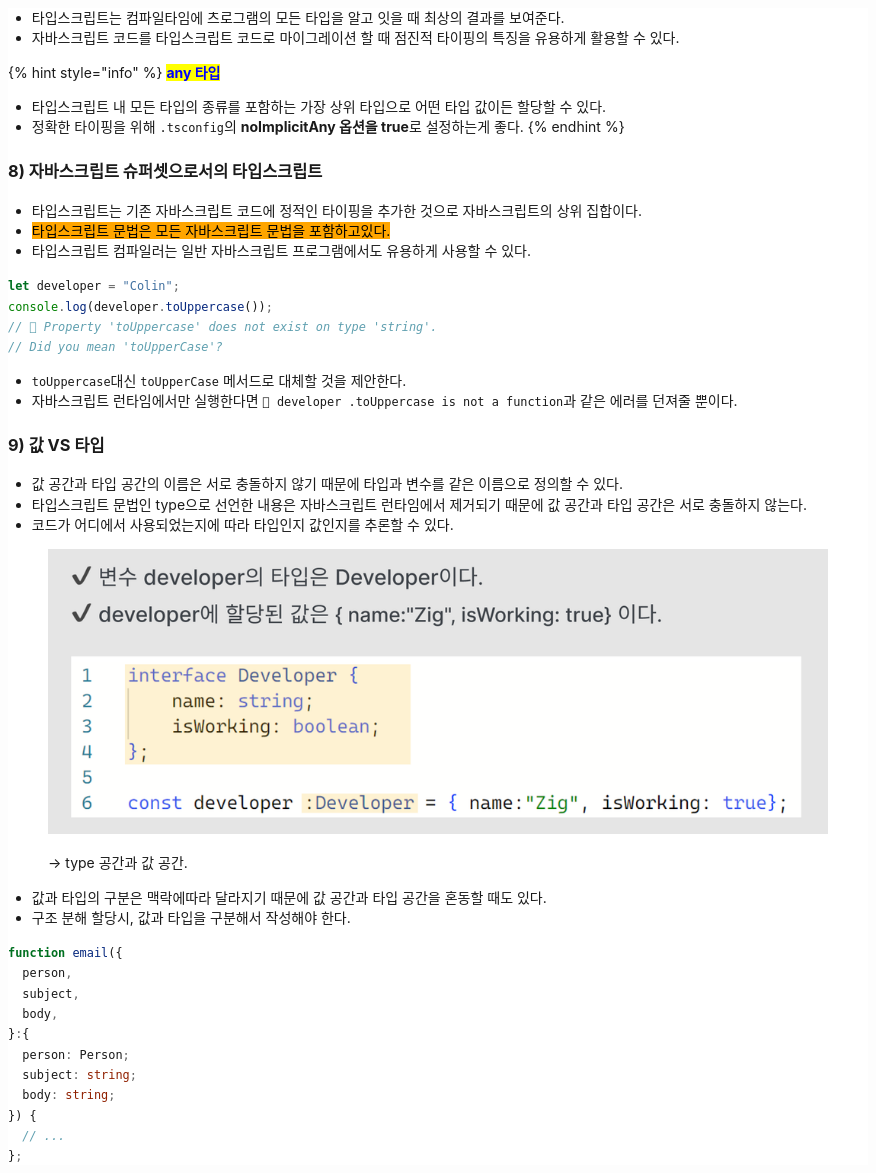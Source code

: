 * 타입스크립트는 컴파일타임에 츠로그램의 모든 타입을 알고 잇을 때 최상의 결과를 보여준다.
* 자바스크립트 코드를 타입스크립트 코드로 마이그레이션 할 때 점진적 타이핑의 특징을 유용하게 활용할 수 있다.

{% hint style="info" %}
<mark style="color:blue;">**any 타입**</mark>

* &#x20;타입스크립트 내 모든 타입의 종류를 포함하는 가장 상위 타입으로 어떤 타입 값이든 할당할 수 있다.
* 정확한 타이핑을 위해 `.tsconfig`의 **noImplicitAny 옵션을 true**로 설정하는게 좋다.
{% endhint %}

### 8) 자바스크립트 슈퍼셋으로서의 타입스크립트

* 타입스크립트는 기존 자바스크립트 코드에 정적인 타이핑을 추가한 것으로 자바스크립트의 상위 집합이다.
* <mark style="background-color:orange;">타입스크립트 문법은 모든 자바스크립트 문법을 포함하고있다.</mark>
* 타입스크립트 컴파일러는 일반 자바스크립트 프로그램에서도 유용하게 사용할 수 있다.

```typescript
let developer = "Colin";
console.log(developer.toUppercase());
// 🚨 Property 'toUppercase' does not exist on type 'string'.
// Did you mean 'toUpperCase'?
```

* `toUppercase`대신 `toUpperCase` 메서드로 대체할 것을 제안한다.
* 자바스크립트 런타임에서만 실행한다면 `🚨 developer .toUppercase is not a function`과 같은 에러를 던져줄 뿐이다.

### 9) 값 VS 타입

* 값 공간과 타입 공간의 이름은 서로 충돌하지 않기 때문에 타입과 변수를 같은 이름으로 정의할 수 있다.
* 타입스크립트 문법인 type으로 선언한 내용은 자바스크립트 런타임에서 제거되기 때문에 값 공간과 타입 공간은 서로 충돌하지 않는다.
* 코드가 어디에서 사용되었는지에 따라 타입인지 값인지를 추론할 수 있다.

<figure><img src="../../.gitbook/assets/2024-02-19 17 36 41.png" alt=""><figcaption><p>→ type 공간과 값 공간.</p></figcaption></figure>

* 값과 타입의 구분은 맥락에따라 달라지기 때문에 값 공간과 타입 공간을 혼동할 때도 있다.
* 구조 분해 할당시, 값과 타입을 구분해서 작성해야 한다.

```typescript
function email({
  person,
  subject,
  body,
}:{
  person: Person;
  subject: string;
  body: string;
}) {
  // ...
};
```
